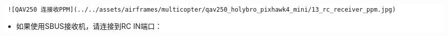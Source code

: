      ![QAV250 连接收PPM](../../assets/airframes/multicopter/qav250_holybro_pixhawk4_mini/13_rc_receiver_ppm.jpg)  
   * 如果使用SBUS接收机，请连接到RC IN端口：  
   
